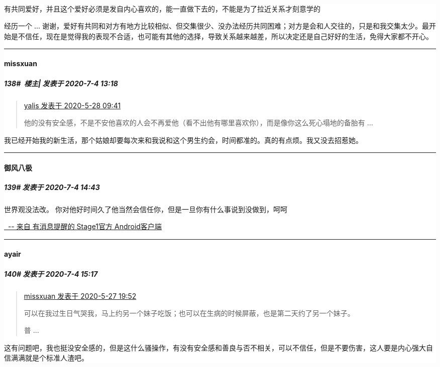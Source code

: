 有共同爱好，并且这个爱好必须是发自内心喜欢的，能一直做下去的，不能是为了拉近关系才刻意学的

经历一个 ...</blockquote>
谢谢，爱好有共同和对方有地方比较相似、但交集很少、没办法经历共同困难；对方是会和人交往的，只是和我交集太少。最开始是不信任，现在是觉得我的表现不合适，也可能有其他的选择，导致关系越来越差，所以决定还是自己好好的生活，免得大家都不开心。







*****

####  missxuan  
##### 138#         楼主| 发表于 2020-7-4 13:18



<blockquote><a href="httphttps://bbs.saraba1st.com/2b/forum.php?mod=redirect&amp;goto=findpost&amp;pid=47586604&amp;ptid=1936803" target="_blank">yalis 发表于 2020-5-28 09:41</a>

他的没有安全感，不是不安他喜欢的人会不再爱他（看不出他有哪里喜欢你），而是像你这么死心塌地的备胎有 ...</blockquote>
我已经开始我的新生活，那个姑娘却要每次来和我说和这个男生约会，时间都准的。真的有点烦。我又没去招惹她。







*****

####  御风八极  
##### 139#       发表于 2020-7-4 14:43




世界观没法改。
你对他好时间久了他当然会信任你，但是一旦你有什么事说到没做到，呵呵

[  -- 来自 有消息提醒的 Stage1官方 Android客户端](https://www.coolapk.com/apk/140634)







*****

####  ayair  
##### 140#       发表于 2020-7-4 15:17



<blockquote><a href="httphttps://bbs.saraba1st.com/2b/forum.php?mod=redirect&amp;goto=findpost&amp;pid=47581007&amp;ptid=1936803" target="_blank">missxuan 发表于 2020-5-27 19:52</a>

可以在我过生日气哭我，马上约另一个妹子吃饭；也可以在生病的时候屏蔽，也是第二天约了另一个妹子。

普 ...</blockquote>
这有问题吧，我也挺没安全感的，但是这什么骚操作，有没有安全感和善良与否不相关，可以不信任，但是不要伤害，这人要是内心强大自信满满就是个标准人渣吧。


